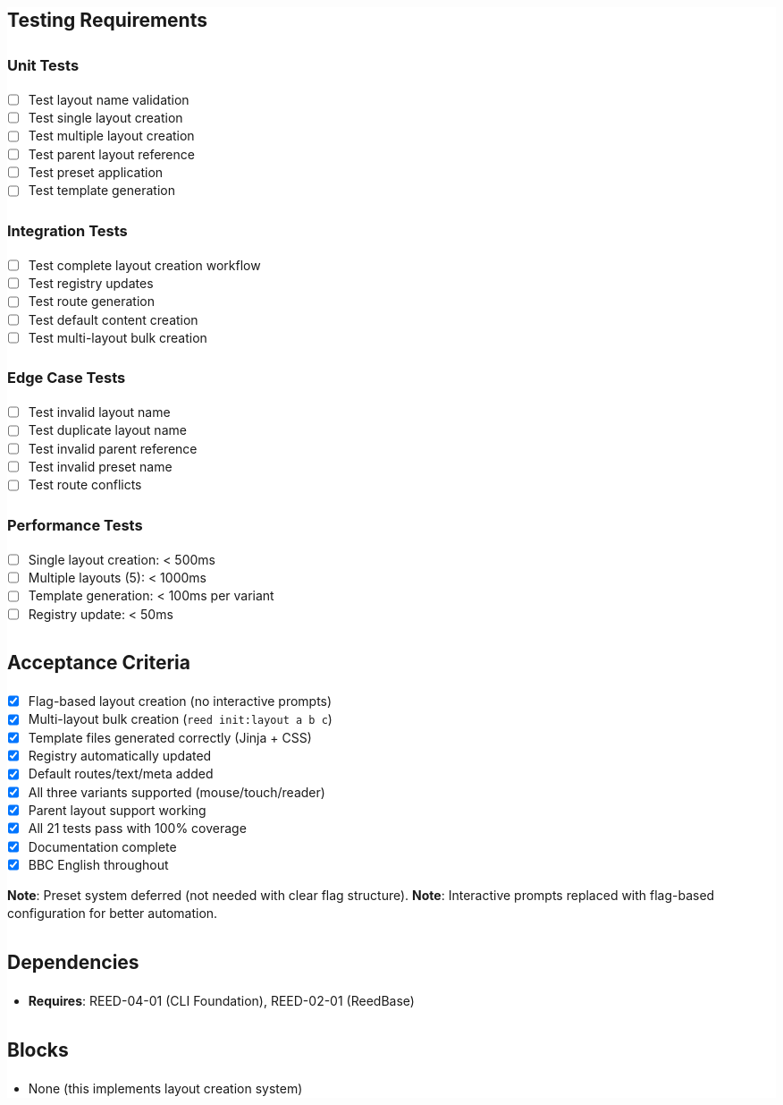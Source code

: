 ## Testing Requirements

### Unit Tests
- [ ] Test layout name validation
- [ ] Test single layout creation
- [ ] Test multiple layout creation
- [ ] Test parent layout reference
- [ ] Test preset application
- [ ] Test template generation

### Integration Tests
- [ ] Test complete layout creation workflow
- [ ] Test registry updates
- [ ] Test route generation
- [ ] Test default content creation
- [ ] Test multi-layout bulk creation

### Edge Case Tests
- [ ] Test invalid layout name
- [ ] Test duplicate layout name
- [ ] Test invalid parent reference
- [ ] Test invalid preset name
- [ ] Test route conflicts

### Performance Tests
- [ ] Single layout creation: < 500ms
- [ ] Multiple layouts (5): < 1000ms
- [ ] Template generation: < 100ms per variant
- [ ] Registry update: < 50ms

## Acceptance Criteria
- [x] Flag-based layout creation (no interactive prompts)
- [x] Multi-layout bulk creation (`reed init:layout a b c`)
- [x] Template files generated correctly (Jinja + CSS)
- [x] Registry automatically updated
- [x] Default routes/text/meta added
- [x] All three variants supported (mouse/touch/reader)
- [x] Parent layout support working
- [x] All 21 tests pass with 100% coverage
- [x] Documentation complete
- [x] BBC English throughout

**Note**: Preset system deferred (not needed with clear flag structure).
**Note**: Interactive prompts replaced with flag-based configuration for better automation.

## Dependencies
- **Requires**: REED-04-01 (CLI Foundation), REED-02-01 (ReedBase)

## Blocks
- None (this implements layout creation system)
